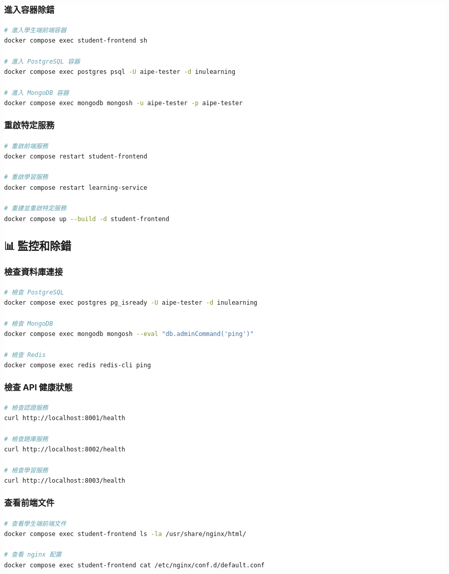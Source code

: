 ### 進入容器除錯
```bash
# 進入學生端前端容器
docker compose exec student-frontend sh

# 進入 PostgreSQL 容器
docker compose exec postgres psql -U aipe-tester -d inulearning

# 進入 MongoDB 容器
docker compose exec mongodb mongosh -u aipe-tester -p aipe-tester
```

### 重啟特定服務
```bash
# 重啟前端服務
docker compose restart student-frontend

# 重啟學習服務
docker compose restart learning-service

# 重建並重啟特定服務
docker compose up --build -d student-frontend
```

## 📊 監控和除錯

### 檢查資料庫連接
```bash
# 檢查 PostgreSQL
docker compose exec postgres pg_isready -U aipe-tester -d inulearning

# 檢查 MongoDB
docker compose exec mongodb mongosh --eval "db.adminCommand('ping')"

# 檢查 Redis
docker compose exec redis redis-cli ping
```

### 檢查 API 健康狀態
```bash
# 檢查認證服務
curl http://localhost:8001/health

# 檢查題庫服務  
curl http://localhost:8002/health

# 檢查學習服務
curl http://localhost:8003/health
```

### 查看前端文件
```bash
# 查看學生端前端文件
docker compose exec student-frontend ls -la /usr/share/nginx/html/

# 查看 nginx 配置
docker compose exec student-frontend cat /etc/nginx/conf.d/default.conf
```
